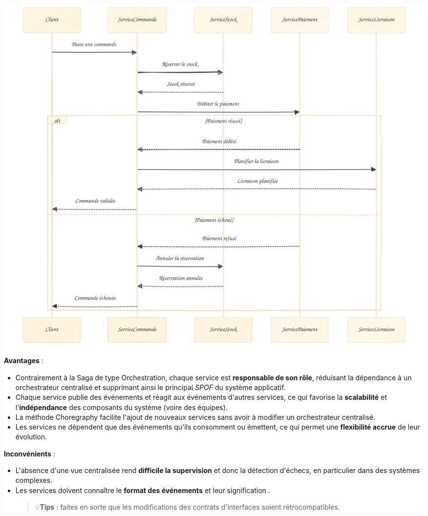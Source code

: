 ![ECommerce Saga et Choreography](/assets/2025/06/01/Saga_Choreography.svg)

**Avantages** :

* Contrairement à la Saga de type Orchestration, chaque service est **responsable de son rôle**, réduisant la dépendance à un orchestrateur centralisé et supprimant ainsi le principal *SPOF* du système applicatif.
* Chaque service publie des événements et réagit aux événements d'autres services, ce qui favorise la **scalabilité** et l'**indépendance** des composants du système (voire des équipes).
* La méthode Choregraphy facilite l'ajout de nouveaux services sans avoir à modifier un orchestrateur centralisé.
* Les services ne dépendent que des événements qu'ils consomment ou émettent, ce qui permet une **flexibilité accrue** de leur évolution.

**Inconvénients** :

* L'absence d'une vue centralisée rend **difficile la supervision** et donc la détection d'échecs, en particulier dans des systèmes complexes.
* Les services doivent connaître le **format des événements** et leur signification .  
  > 💡**Tips** : faites en sorte que les modifications des contrats d'interfaces soient rétrocompatibles.

